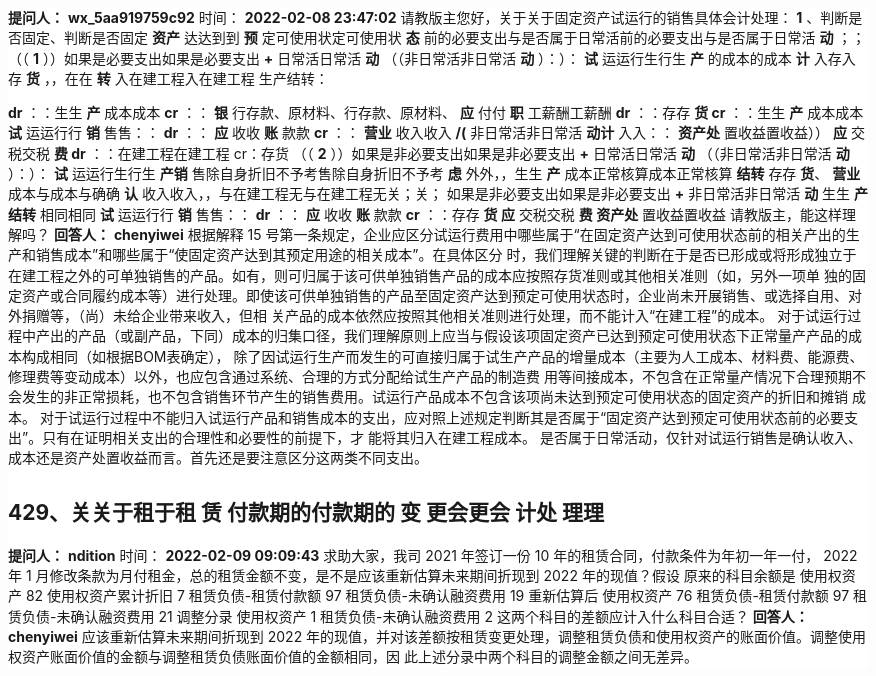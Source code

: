 **提问人：** **wx_5aa919759c92** 时间： **2022-02-08 23:47:02**
请教版主您好，关于关于固定资产试运行的销售具体会计处理：
**1** 、判断是否固定、判断是否固定 **资产** 达达到到 **预** 定可使用状定可使用状 **态** 前的必要支出与是否属于日常活前的必要支出与是否属于日常活 **动** ；；
（（ **1** ））如果是必要支出如果是必要支出 **+** 日常活日常活 **动** （（非日常活非日常活 **动** ）：）： **试** 运运行生行生 **产** 的成本的成本 **计** 入存入存 **货** ，，在在 **转** 入在建工程入在建工程
生产结转：


**dr** ：：生生 **产** 成本成本
**cr** ：： **银** 行存款、原材料、行存款、原材料、 **应** 付付 **职** 工薪酬工薪酬
**dr** ：：存存 **货
cr** ：：生生 **产** 成本成本
**试** 运运行行 **销** 售售：：
**dr** ：： **应** 收收 **账** 款款
**cr** ：： **营业** 收入收入 **/(** 非日常活非日常活 **动计** 入入：： **资产处** 置收益置收益））
**应** 交税交税 **费
dr** ：：在建工程在建工程
cr：存货
（（ **2** ））如果是非必要支出如果是非必要支出 **+** 日常活日常活 **动** （（非日常活非日常活 **动** ）：）： **试** 运运行生行生 **产销** 售除自身折旧不予考售除自身折旧不予考 **虑** 外外，，生生 **产** 成本正常核算成本正常核算 **结转** 存存 **货**、 **营业** 成本与成本与确确 **认** 收入收入，，与在建工程无与在建工程无关；关；
如果是非必要支出如果是非必要支出 **+** 非日常活非日常活 **动**
生生 **产结转** 相同相同
**试** 运运行行 **销** 售售：：
**dr** ：： **应** 收收 **账** 款款
**cr** ：：存存 **货
应** 交税交税 **费
资产处** 置收益置收益
请教版主，能这样理解吗？
**回答人：** **chenyiwei**
根据解释 15 号第一条规定，企业应区分试运行费用中哪些属于“在固定资产达到可使用状态前的相关产出的生产和销售成本”和哪些属于“使固定资产达到其预定用途的相关成本”。在具体区分
时，我们理解关键的判断在于是否已形成或将形成独立于在建工程之外的可单独销售的产品。如有，则可归属于该可供单独销售产品的成本应按照存货准则或其他相关准则（如，另外一项单
独的固定资产或合同履约成本等）进行处理。即使该可供单独销售的产品至固定资产达到预定可使用状态时，企业尚未开展销售、或选择自用、对外捐赠等，（尚）未给企业带来收入，但相
关产品的成本依然应按照其他相关准则进行处理，而不能计入“在建工程”的成本。
对于试运行过程中产出的产品（或副产品，下同）成本的归集口径，我们理解原则上应当与假设该项固定资产已达到预定可使用状态下正常量产产品的成本构成相同（如根据BOM表确定），
除了因试运行生产而发生的可直接归属于试生产产品的增量成本（主要为人工成本、材料费、能源费、修理费等变动成本）以外，也应包含通过系统、合理的方式分配给试生产产品的制造费
用等间接成本，不包含在正常量产情况下合理预期不会发生的非正常损耗，也不包含销售环节产生的销售费用。试运行产品成本不包含该项尚未达到预定可使用状态的固定资产的折旧和摊销
成本。
对于试运行过程中不能归入试运行产品和销售成本的支出，应对照上述规定判断其是否属于“固定资产达到预定可使用状态前的必要支出”。只有在证明相关支出的合理性和必要性的前提下，才
能将其归入在建工程成本。
是否属于日常活动，仅针对试运行销售是确认收入、成本还是资产处置收益而言。首先还是要注意区分这两类不同支出。

## 429、关关于租于租 赁 付款期的付款期的 变 更会更会 计处 理理

**提问人：** **ndition** 时间： **2022-02-09 09:09:43**
求助大家，我司 2021 年签订一份 10 年的租赁合同，付款条件为年初一年一付， 2022 年 1 月修改条款为月付租金，总的租赁金额不变，是不是应该重新估算未来期间折现到 2022 年的现值？假设
原来的科目余额是
使用权资产 82
使用权资产累计折旧 7
租赁负债-租赁付款额 97
租赁负债-未确认融资费用 19
重新估算后
使用权资产 76
租赁负债-租赁付款额 97
租赁负债-未确认融资费用 21
调整分录
使用权资产 1
租赁负债-未确认融资费用 2
这两个科目的差额应计入什么科目合适？
**回答人：** **chenyiwei**
应该重新估算未来期间折现到 2022 年的现值，并对该差额按租赁变更处理，调整租赁负债和使用权资产的账面价值。调整使用权资产账面价值的金额与调整租赁负债账面价值的金额相同，因
此上述分录中两个科目的调整金额之间无差异。
